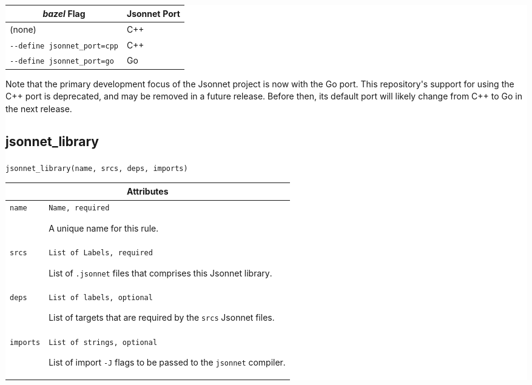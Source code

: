 _bazel_ Flag | Jsonnet Port
------------ | ------------
(none)                     | C++
`--define jsonnet_port=cpp`| C++
`--define jsonnet_port=go` | Go

Note that the primary development focus of the Jsonnet project is now with the Go port. This repository's support for using the C++ port is deprecated, and may be removed in a future release. Before then, its default port will likely change from C++ to Go in the next release.


<a name="#jsonnet_library"></a>
## jsonnet_library

```python
jsonnet_library(name, srcs, deps, imports)
```

<table class="table table-condensed table-bordered table-params">
  <colgroup>
    <col class="col-param" />
    <col class="param-description" />
  </colgroup>
  <thead>
    <tr>
      <th colspan="2">Attributes</th>
    </tr>
  </thead>
  <tbody>
    <tr>
      <td><code>name</code></td>
      <td>
        <code>Name, required</code>
        <p>A unique name for this rule.</p>
      </td>
    </tr>
    <tr>
      <td><code>srcs</code></td>
      <td>
        <code>List of Labels, required</code>
        <p>
          List of <code>.jsonnet</code> files that comprises this Jsonnet
          library.
        </p>
      </td>
    </tr>
    <tr>
      <td><code>deps</code></td>
      <td>
        <code>List of labels, optional</code>
        <p>
          List of targets that are required by the <code>srcs</code> Jsonnet
          files.
        </p>
      </td>
    </tr>
    <tr>
      <td><code>imports</code></td>
      <td>
        <code>List of strings, optional</code>
        <p>
          List of import <code>-J</code> flags to be passed to the
          <code>jsonnet</code> compiler.
        </p>
      </td>
